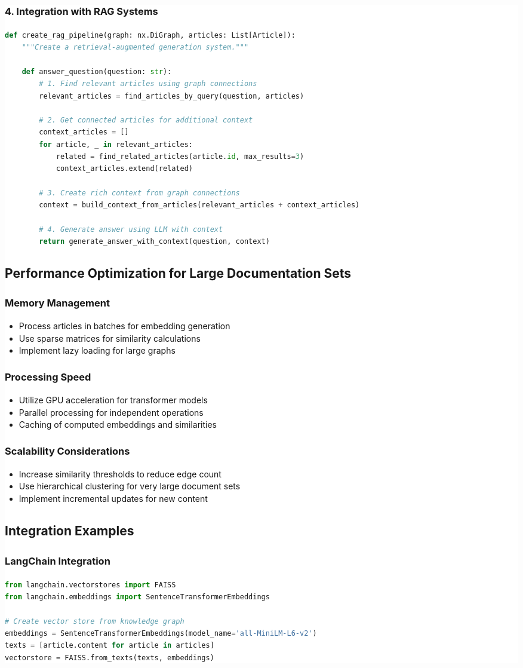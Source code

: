 ### 4. Integration with RAG Systems

```python
def create_rag_pipeline(graph: nx.DiGraph, articles: List[Article]):
    """Create a retrieval-augmented generation system."""

    def answer_question(question: str):
        # 1. Find relevant articles using graph connections
        relevant_articles = find_articles_by_query(question, articles)

        # 2. Get connected articles for additional context
        context_articles = []
        for article, _ in relevant_articles:
            related = find_related_articles(article.id, max_results=3)
            context_articles.extend(related)

        # 3. Create rich context from graph connections
        context = build_context_from_articles(relevant_articles + context_articles)

        # 4. Generate answer using LLM with context
        return generate_answer_with_context(question, context)

```

## Performance Optimization for Large Documentation Sets

### Memory Management

- Process articles in batches for embedding generation
- Use sparse matrices for similarity calculations
- Implement lazy loading for large graphs

### Processing Speed

- Utilize GPU acceleration for transformer models
- Parallel processing for independent operations
- Caching of computed embeddings and similarities

### Scalability Considerations

- Increase similarity thresholds to reduce edge count
- Use hierarchical clustering for very large document sets
- Implement incremental updates for new content

## Integration Examples

### LangChain Integration

```python
from langchain.vectorstores import FAISS
from langchain.embeddings import SentenceTransformerEmbeddings

# Create vector store from knowledge graph
embeddings = SentenceTransformerEmbeddings(model_name='all-MiniLM-L6-v2')
texts = [article.content for article in articles]
vectorstore = FAISS.from_texts(texts, embeddings)

```
